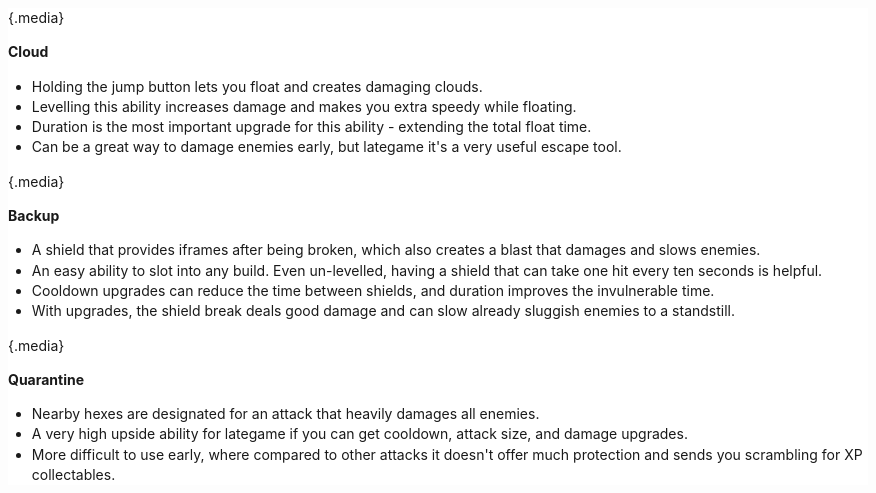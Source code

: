 </div>
<div class="sidebar-media overflow-right">

<video autoplay loop muted playsinline src="delete.webm"></video> {.media}

</div>
</div>

<div class="sidebar-container">
<div class="sidebar-text">

**Cloud**

- Holding the jump button lets you float and creates damaging clouds.
- Levelling this ability increases damage and makes you extra speedy while floating.
- Duration is the most important upgrade for this ability - extending the total float time.
- Can be a great way to damage enemies early, but lategame it's a very useful escape tool.

</div>
<div class="sidebar-media overflow-right">

<video autoplay loop muted playsinline src="cloud.webm"></video> {.media}

</div>
</div>

<div class="sidebar-container">
<div class="sidebar-text">

**Backup**

- A shield that provides iframes after being broken, which also creates a blast that damages and slows enemies.
- An easy ability to slot into any build. Even un-levelled, having a shield that can take one hit every ten seconds is helpful.
- Cooldown upgrades can reduce the time between shields, and duration improves the invulnerable time.
- With upgrades, the shield break deals good damage and can slow already sluggish enemies to a standstill.

</div>
<div class="sidebar-media overflow-right">

<video autoplay loop muted playsinline src="backup.webm"></video> {.media}

</div>
</div>

<div class="sidebar-container">
<div class="sidebar-text">

**Quarantine**

- Nearby hexes are designated for an attack that heavily damages all enemies.
- A very high upside ability for lategame if you can get cooldown, attack size, and damage upgrades.
- More difficult to use early, where compared to other attacks it doesn't offer much protection and sends you scrambling for XP collectables.
